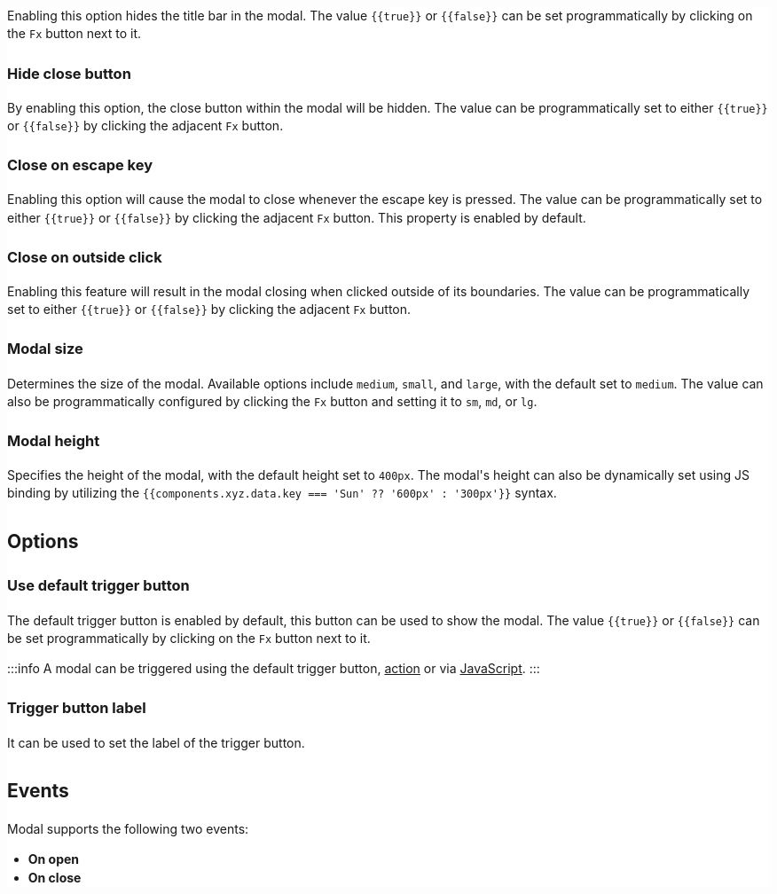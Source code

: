 Enabling this option hides the title bar in the modal. The value `{{true}}` or `{{false}}` can be set programmatically by clicking on the `Fx` button next to it.

### Hide close button

By enabling this option, the close button within the modal will be hidden. The value can be programmatically set to either `{{true}}` or `{{false}}` by clicking the adjacent `Fx` button.

### Close on escape key

Enabling this option will cause the modal to close whenever the escape key is pressed. The value can be programmatically set to either `{{true}}` or `{{false}}` by clicking the adjacent `Fx` button. This property is enabled by default.

### Close on outside click

Enabling this feature will result in the modal closing when clicked outside of its boundaries. The value can be programmatically set to either `{{true}}` or `{{false}}` by clicking the adjacent `Fx` button.

### Modal size

Determines the size of the modal. Available options include `medium`, `small`, and `large`, with the default set to `medium`. The value can also be programmatically configured by clicking the `Fx` button and setting it to `sm`, `md`, or `lg`.

### Modal height

Specifies the height of the modal, with the default height set to `400px`. The modal's height can also be dynamically set using JS binding by utilizing the `{{components.xyz.data.key === 'Sun' ?? '600px' : '300px'}}` syntax.

## Options

### Use default trigger button

The default trigger button is enabled by default, this button can be used to show the modal. The value `{{true}}` or `{{false}}` can be set programmatically by clicking on the `Fx` button next to it.

:::info
A modal can be triggered using the default trigger button, [action](/docs/actions/show-modal) or via [JavaScript](/docs/how-to/run-actions-from-runjs#show-modal).
:::

### Trigger button label

It can be used to set the label of the trigger button.

## Events

Modal supports the following two events:
- **On open**
- **On close**
